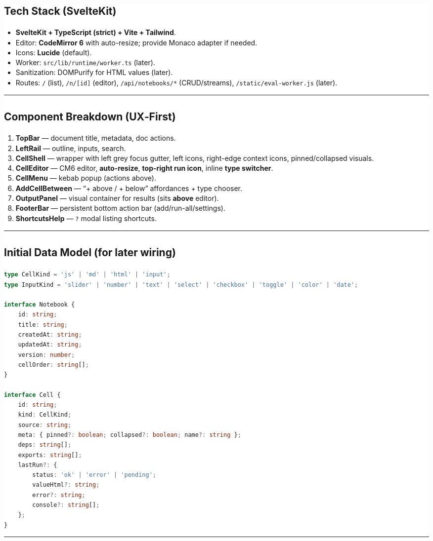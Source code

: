 
## Tech Stack (SvelteKit)

- **SvelteKit + TypeScript (strict) + Vite + Tailwind**.
- Editor: **CodeMirror 6** with auto-resize; provide Monaco adapter if needed.
- Icons: **Lucide** (default).
- Worker: `src/lib/runtime/worker.ts` (later).
- Sanitization: DOMPurify for HTML values (later).
- Routes: `/` (list), `/n/[id]` (editor), `/api/notebooks/*` (CRUD/streams), `/static/eval-worker.js` (later).

---

## Component Breakdown (UX‑First)

1. **TopBar** — document title, metadata, doc actions.
2. **LeftRail** — outline, inputs, search.
3. **CellShell** — wrapper with left grey focus gutter, left icons, right-edge context icons, pinned/collapsed visuals.
4. **CellEditor** — CM6 editor, **auto-resize**, **top-right run icon**, inline **type switcher**.
5. **CellMenu** — kebab popup (actions above).
6. **AddCellBetween** — “+ above / + below” affordances + type chooser.
7. **OutputPanel** — visual container for results (sits **above** editor).
8. **FooterBar** — persistent bottom action bar (add/run-all/settings).
9. **ShortcutsHelp** — `?` modal listing shortcuts.

---

## Initial Data Model (for later wiring)

```ts
type CellKind = 'js' | 'md' | 'html' | 'input';
type InputKind = 'slider' | 'number' | 'text' | 'select' | 'checkbox' | 'toggle' | 'color' | 'date';

interface Notebook {
	id: string;
	title: string;
	createdAt: string;
	updatedAt: string;
	version: number;
	cellOrder: string[];
}

interface Cell {
	id: string;
	kind: CellKind;
	source: string;
	meta: { pinned?: boolean; collapsed?: boolean; name?: string };
	deps: string[];
	exports: string[];
	lastRun?: {
		status: 'ok' | 'error' | 'pending';
		valueHtml?: string;
		error?: string;
		console?: string[];
	};
}
```

---